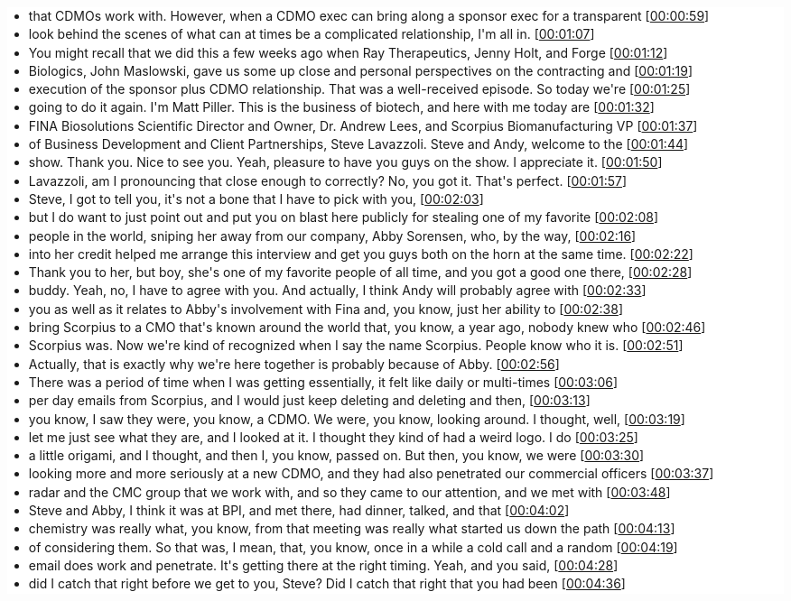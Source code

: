 *  that CDMOs work with. However, when a CDMO exec can bring along a sponsor exec for a transparent [[00:00:59](https://www.youtube.com/watch?v=qLSkbcI1xiA&t=59.599999999999994s)]
*  look behind the scenes of what can at times be a complicated relationship, I'm all in. [[00:01:07](https://www.youtube.com/watch?v=qLSkbcI1xiA&t=67.2s)]
*  You might recall that we did this a few weeks ago when Ray Therapeutics, Jenny Holt, and Forge [[00:01:12](https://www.youtube.com/watch?v=qLSkbcI1xiA&t=72.8s)]
*  Biologics, John Maslowski, gave us some up close and personal perspectives on the contracting and [[00:01:19](https://www.youtube.com/watch?v=qLSkbcI1xiA&t=79.03999999999999s)]
*  execution of the sponsor plus CDMO relationship. That was a well-received episode. So today we're [[00:01:25](https://www.youtube.com/watch?v=qLSkbcI1xiA&t=85.28s)]
*  going to do it again. I'm Matt Piller. This is the business of biotech, and here with me today are [[00:01:32](https://www.youtube.com/watch?v=qLSkbcI1xiA&t=92.16s)]
*  FINA Biosolutions Scientific Director and Owner, Dr. Andrew Lees, and Scorpius Biomanufacturing VP [[00:01:37](https://www.youtube.com/watch?v=qLSkbcI1xiA&t=97.19999999999999s)]
*  of Business Development and Client Partnerships, Steve Lavazzoli. Steve and Andy, welcome to the [[00:01:44](https://www.youtube.com/watch?v=qLSkbcI1xiA&t=104.4s)]
*  show. Thank you. Nice to see you. Yeah, pleasure to have you guys on the show. I appreciate it. [[00:01:50](https://www.youtube.com/watch?v=qLSkbcI1xiA&t=110.72s)]
*  Lavazzoli, am I pronouncing that close enough to correctly? No, you got it. That's perfect. [[00:01:57](https://www.youtube.com/watch?v=qLSkbcI1xiA&t=117.76s)]
*  Steve, I got to tell you, it's not a bone that I have to pick with you, [[00:02:03](https://www.youtube.com/watch?v=qLSkbcI1xiA&t=123.76s)]
*  but I do want to just point out and put you on blast here publicly for stealing one of my favorite [[00:02:08](https://www.youtube.com/watch?v=qLSkbcI1xiA&t=128.32s)]
*  people in the world, sniping her away from our company, Abby Sorensen, who, by the way, [[00:02:16](https://www.youtube.com/watch?v=qLSkbcI1xiA&t=136.32s)]
*  into her credit helped me arrange this interview and get you guys both on the horn at the same time. [[00:02:22](https://www.youtube.com/watch?v=qLSkbcI1xiA&t=142.64s)]
*  Thank you to her, but boy, she's one of my favorite people of all time, and you got a good one there, [[00:02:28](https://www.youtube.com/watch?v=qLSkbcI1xiA&t=148.56s)]
*  buddy. Yeah, no, I have to agree with you. And actually, I think Andy will probably agree with [[00:02:33](https://www.youtube.com/watch?v=qLSkbcI1xiA&t=153.92s)]
*  you as well as it relates to Abby's involvement with Fina and, you know, just her ability to [[00:02:38](https://www.youtube.com/watch?v=qLSkbcI1xiA&t=158.48s)]
*  bring Scorpius to a CMO that's known around the world that, you know, a year ago, nobody knew who [[00:02:46](https://www.youtube.com/watch?v=qLSkbcI1xiA&t=166.48s)]
*  Scorpius was. Now we're kind of recognized when I say the name Scorpius. People know who it is. [[00:02:51](https://www.youtube.com/watch?v=qLSkbcI1xiA&t=171.27999999999997s)]
*  Actually, that is exactly why we're here together is probably because of Abby. [[00:02:56](https://www.youtube.com/watch?v=qLSkbcI1xiA&t=176.79999999999998s)]
*  There was a period of time when I was getting essentially, it felt like daily or multi-times [[00:03:06](https://www.youtube.com/watch?v=qLSkbcI1xiA&t=186.79999999999998s)]
*  per day emails from Scorpius, and I would just keep deleting and deleting and then, [[00:03:13](https://www.youtube.com/watch?v=qLSkbcI1xiA&t=193.04s)]
*  you know, I saw they were, you know, a CDMO. We were, you know, looking around. I thought, well, [[00:03:19](https://www.youtube.com/watch?v=qLSkbcI1xiA&t=199.76s)]
*  let me just see what they are, and I looked at it. I thought they kind of had a weird logo. I do [[00:03:25](https://www.youtube.com/watch?v=qLSkbcI1xiA&t=205.12s)]
*  a little origami, and I thought, and then I, you know, passed on. But then, you know, we were [[00:03:30](https://www.youtube.com/watch?v=qLSkbcI1xiA&t=210.32s)]
*  looking more and more seriously at a new CDMO, and they had also penetrated our commercial officers [[00:03:37](https://www.youtube.com/watch?v=qLSkbcI1xiA&t=217.52s)]
*  radar and the CMC group that we work with, and so they came to our attention, and we met with [[00:03:48](https://www.youtube.com/watch?v=qLSkbcI1xiA&t=228.08s)]
*  Steve and Abby, I think it was at BPI, and met there, had dinner, talked, and that [[00:04:02](https://www.youtube.com/watch?v=qLSkbcI1xiA&t=242.08s)]
*  chemistry was really what, you know, from that meeting was really what started us down the path [[00:04:13](https://www.youtube.com/watch?v=qLSkbcI1xiA&t=253.35999999999999s)]
*  of considering them. So that was, I mean, that, you know, once in a while a cold call and a random [[00:04:19](https://www.youtube.com/watch?v=qLSkbcI1xiA&t=259.36s)]
*  email does work and penetrate. It's getting there at the right timing. Yeah, and you said, [[00:04:28](https://www.youtube.com/watch?v=qLSkbcI1xiA&t=268.4s)]
*  did I catch that right before we get to you, Steve? Did I catch that right that you had been [[00:04:36](https://www.youtube.com/watch?v=qLSkbcI1xiA&t=276.88s)]